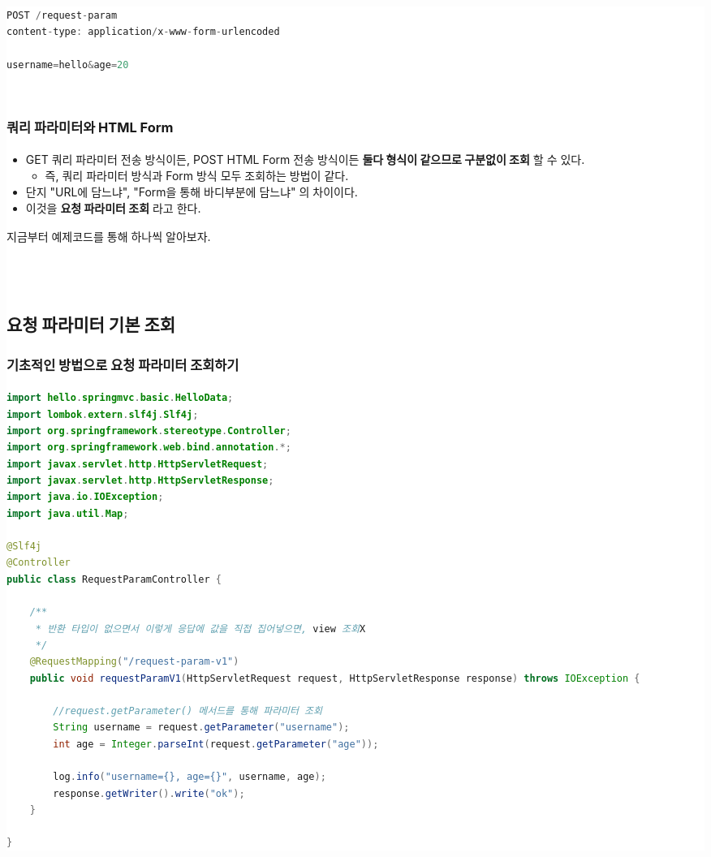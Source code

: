 ```java
POST /request-param
content-type: application/x-www-form-urlencoded

username=hello&age=20
```

<br>

### 쿼리 파라미터와 HTML Form

- GET 쿼리 파라미터 전송 방식이든, POST HTML Form 전송 방식이든 **둘다 형식이 같으므로 구분없이 조회** 할 수 있다.
    - 즉, 쿼리 파라미터 방식과 Form 방식 모두 조회하는 방법이 같다.
- 단지 "URL에 담느냐", "Form을 통해 바디부분에 담느냐" 의 차이이다.
- 이것을 **요청 파라미터 조회** 라고 한다.

지금부터 예제코드를 통해 하나씩 알아보자.

<br><br>

## 요청 파라미터 기본 조회

### 기초적인 방법으로 요청 파라미터 조회하기

```java
import hello.springmvc.basic.HelloData;
import lombok.extern.slf4j.Slf4j;
import org.springframework.stereotype.Controller;
import org.springframework.web.bind.annotation.*;
import javax.servlet.http.HttpServletRequest;
import javax.servlet.http.HttpServletResponse;
import java.io.IOException;
import java.util.Map;

@Slf4j
@Controller
public class RequestParamController {

	/**
	 * 반환 타입이 없으면서 이렇게 응답에 값을 직접 집어넣으면, view 조회X
	 */
	@RequestMapping("/request-param-v1")
	public void requestParamV1(HttpServletRequest request, HttpServletResponse response) throws IOException {
		
		//request.getParameter() 메서드를 통해 파라미터 조회
		String username = request.getParameter("username");
		int age = Integer.parseInt(request.getParameter("age"));
		
		log.info("username={}, age={}", username, age);
		response.getWriter().write("ok");
	}

}
```
